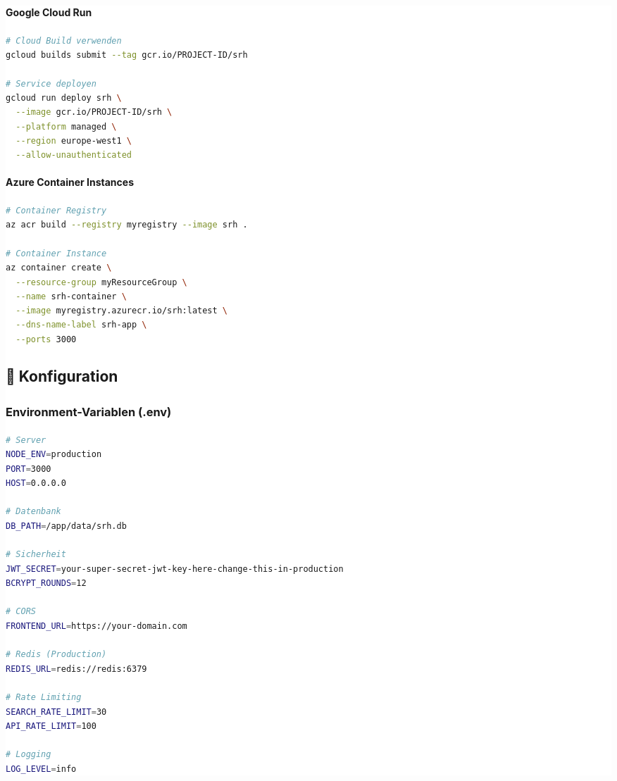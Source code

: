 #### Google Cloud Run
```bash
# Cloud Build verwenden
gcloud builds submit --tag gcr.io/PROJECT-ID/srh

# Service deployen
gcloud run deploy srh \
  --image gcr.io/PROJECT-ID/srh \
  --platform managed \
  --region europe-west1 \
  --allow-unauthenticated
```

#### Azure Container Instances
```bash
# Container Registry
az acr build --registry myregistry --image srh .

# Container Instance
az container create \
  --resource-group myResourceGroup \
  --name srh-container \
  --image myregistry.azurecr.io/srh:latest \
  --dns-name-label srh-app \
  --ports 3000
```

## 🔧 Konfiguration

### Environment-Variablen (.env)

```bash
# Server
NODE_ENV=production
PORT=3000
HOST=0.0.0.0

# Datenbank
DB_PATH=/app/data/srh.db

# Sicherheit
JWT_SECRET=your-super-secret-jwt-key-here-change-this-in-production
BCRYPT_ROUNDS=12

# CORS
FRONTEND_URL=https://your-domain.com

# Redis (Production)
REDIS_URL=redis://redis:6379

# Rate Limiting
SEARCH_RATE_LIMIT=30
API_RATE_LIMIT=100

# Logging
LOG_LEVEL=info
```
